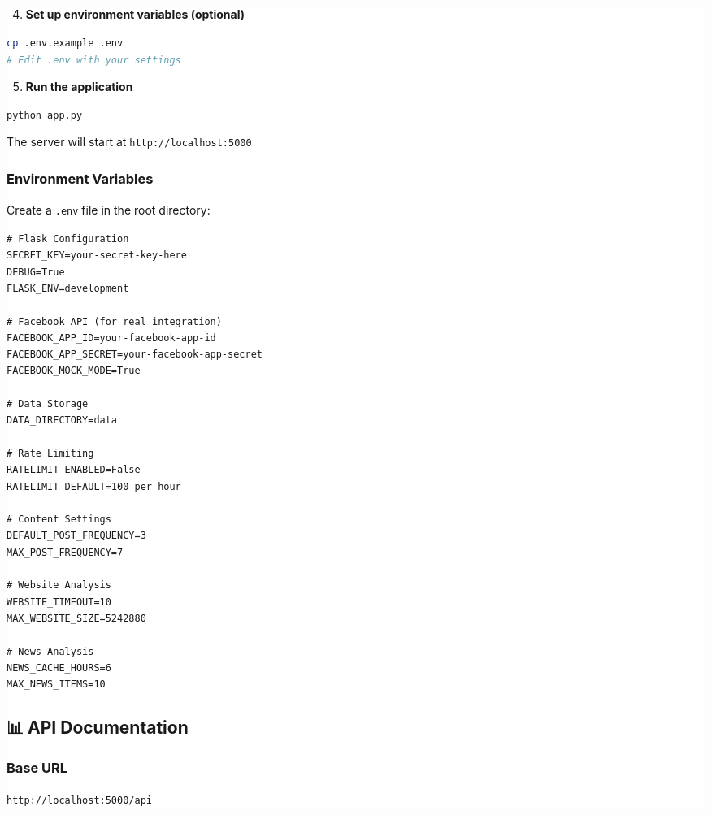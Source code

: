 4. **Set up environment variables (optional)**
```bash
cp .env.example .env
# Edit .env with your settings
```

5. **Run the application**
```bash
python app.py
```

The server will start at `http://localhost:5000`

### Environment Variables

Create a `.env` file in the root directory:

```env
# Flask Configuration
SECRET_KEY=your-secret-key-here
DEBUG=True
FLASK_ENV=development

# Facebook API (for real integration)
FACEBOOK_APP_ID=your-facebook-app-id
FACEBOOK_APP_SECRET=your-facebook-app-secret
FACEBOOK_MOCK_MODE=True

# Data Storage
DATA_DIRECTORY=data

# Rate Limiting
RATELIMIT_ENABLED=False
RATELIMIT_DEFAULT=100 per hour

# Content Settings
DEFAULT_POST_FREQUENCY=3
MAX_POST_FREQUENCY=7

# Website Analysis
WEBSITE_TIMEOUT=10
MAX_WEBSITE_SIZE=5242880

# News Analysis
NEWS_CACHE_HOURS=6
MAX_NEWS_ITEMS=10
```

## 📊 API Documentation

### Base URL
```
http://localhost:5000/api
```
